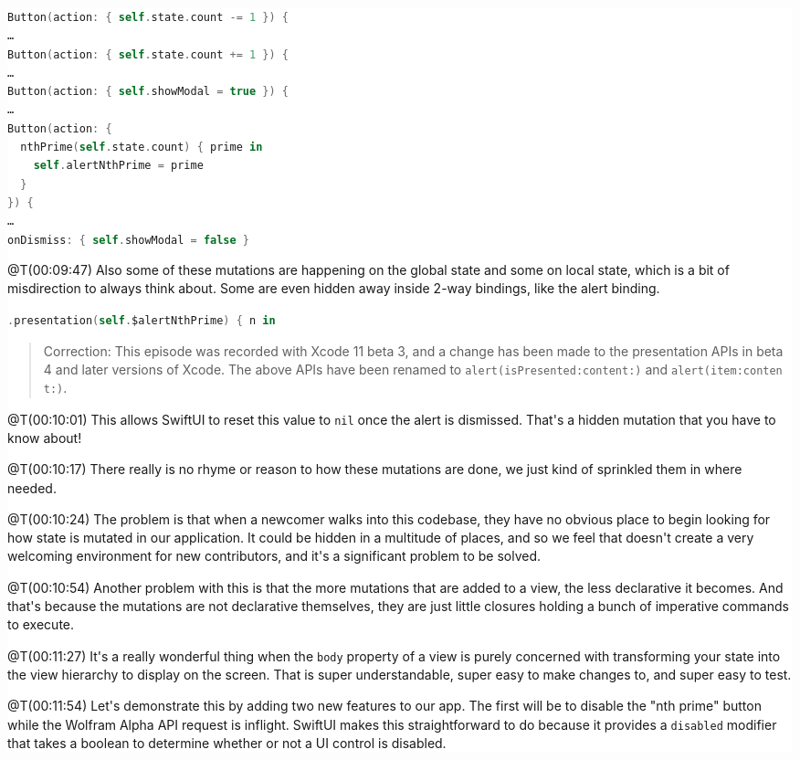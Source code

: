 ```swift
Button(action: { self.state.count -= 1 }) {
…
Button(action: { self.state.count += 1 }) {
…
Button(action: { self.showModal = true }) {
…
Button(action: {
  nthPrime(self.state.count) { prime in
    self.alertNthPrime = prime
  }
}) {
…
onDismiss: { self.showModal = false }
```

@T(00:09:47)
Also some of these mutations are happening on the global state and some on local state, which is a bit of misdirection to always think about. Some are even hidden away inside 2-way bindings, like the alert binding.

```swift
.presentation(self.$alertNthPrime) { n in
```

> Correction: This episode was recorded with Xcode 11 beta 3, and a change has been made to the presentation APIs in beta 4 and later versions of Xcode. The above APIs have been renamed to `alert(isPresented:content:)` and `alert(item:content:)`.

@T(00:10:01)
This allows SwiftUI to reset this value to `nil` once the alert is dismissed. That's a hidden mutation that you have to know about!

@T(00:10:17)
There really is no rhyme or reason to how these mutations are done, we just kind of sprinkled them in where needed.

@T(00:10:24)
The problem is that when a newcomer walks into this codebase, they have no obvious place to begin looking for how state is mutated in our application. It could be hidden in a multitude of places, and so we feel that doesn't create a very welcoming environment for new contributors, and it's a significant problem to be solved.

@T(00:10:54)
Another problem with this is that the more mutations that are added to a view, the less declarative it becomes. And that's because the mutations are not declarative themselves, they are just little closures holding a bunch of imperative commands to execute.

@T(00:11:27)
It's a really wonderful thing when the `body` property of a view is purely concerned with transforming your state into the view hierarchy to display on the screen. That is super understandable, super easy to make changes to, and super easy to test.

@T(00:11:54)
Let's demonstrate this by adding two new features to our app. The first will be to disable the "nth prime" button while the Wolfram Alpha API request is inflight. SwiftUI makes this straightforward to do because it provides a `disabled` modifier that takes a boolean to determine whether or not a UI control is disabled.
